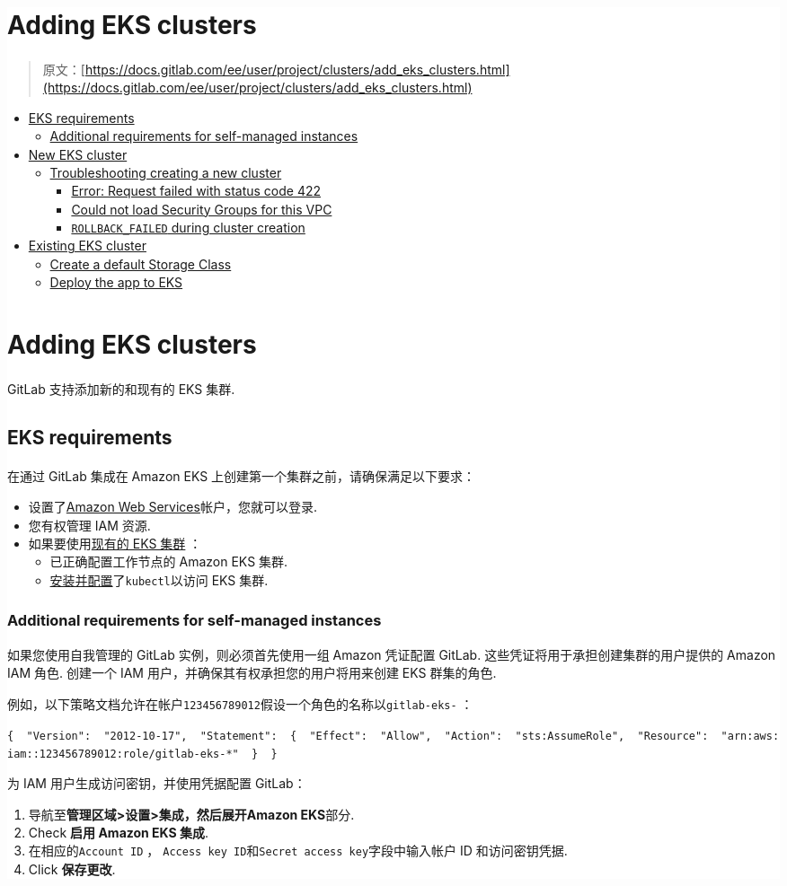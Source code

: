 # Adding EKS clusters

> 原文：[https://docs.gitlab.com/ee/user/project/clusters/add_eks_clusters.html](https://docs.gitlab.com/ee/user/project/clusters/add_eks_clusters.html)

*   [EKS requirements](#eks-requirements)
    *   [Additional requirements for self-managed instances](#additional-requirements-for-self-managed-instances-core-only)
*   [New EKS cluster](#new-eks-cluster)
    *   [Troubleshooting creating a new cluster](#troubleshooting-creating-a-new-cluster)
        *   [Error: Request failed with status code 422](#error-request-failed-with-status-code-422)
        *   [Could not load Security Groups for this VPC](#could-not-load-security-groups-for-this-vpc)
        *   [`ROLLBACK_FAILED` during cluster creation](#rollback_failed-during-cluster-creation)
*   [Existing EKS cluster](#existing-eks-cluster)
    *   [Create a default Storage Class](#create-a-default-storage-class)
    *   [Deploy the app to EKS](#deploy-the-app-to-eks)

# Adding EKS clusters[](#adding-eks-clusters "Permalink")

GitLab 支持添加新的和现有的 EKS 集群.

## EKS requirements[](#eks-requirements "Permalink")

在通过 GitLab 集成在 Amazon EKS 上创建第一个集群之前，请确保满足以下要求：

*   设置了[Amazon Web Services](https://aws.amazon.com/)帐户，您就可以登录.
*   您有权管理 IAM 资源.
*   如果要使用[现有的 EKS 集群](#existing-eks-cluster) ：
    *   已正确配置工作节点的 Amazon EKS 集群.
    *   [安装并配置](https://docs.aws.amazon.com/eks/latest/userguide/getting-started.html#get-started-kubectl)了`kubectl`以访问 EKS 集群.

### Additional requirements for self-managed instances[](#additional-requirements-for-self-managed-instances-core-only "Permalink")

如果您使用自我管理的 GitLab 实例，则必须首先使用一组 Amazon 凭证配置 GitLab. 这些凭证将用于承担创建集群的用户提供的 Amazon IAM 角色. 创建一个 IAM 用户，并确保其有权承担您的用户将用来创建 EKS 群集的角色.

例如，以下策略文档允许在帐户`123456789012`假设一个角色的名称以`gitlab-eks-` ：

```
{  "Version":  "2012-10-17",  "Statement":  {  "Effect":  "Allow",  "Action":  "sts:AssumeRole",  "Resource":  "arn:aws:iam::123456789012:role/gitlab-eks-*"  }  } 
```

为 IAM 用户生成访问密钥，并使用凭据配置 GitLab：

1.  导航至**管理区域>设置>集成，**然后展开**Amazon EKS**部分.
2.  Check **启用 Amazon EKS 集成**.
3.  在相应的`Account ID` ， `Access key ID`和`Secret access key`字段中输入帐户 ID 和访问密钥凭据.
4.  Click **保存更改**.
